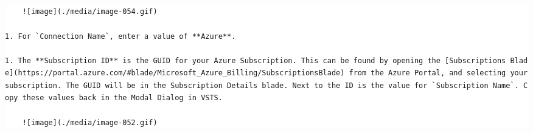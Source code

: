         ![image](./media/image-054.gif)

    1. For `Connection Name`, enter a value of **Azure**.

    1. The **Subscription ID** is the GUID for your Azure Subscription. This can be found by opening the [Subscriptions Blade](https://portal.azure.com/#blade/Microsoft_Azure_Billing/SubscriptionsBlade) from the Azure Portal, and selecting your subscription. The GUID will be in the Subscription Details blade. Next to the ID is the value for `Subscription Name`. Copy these values back in the Modal Dialog in VSTS.

        ![image](./media/image-052.gif)
